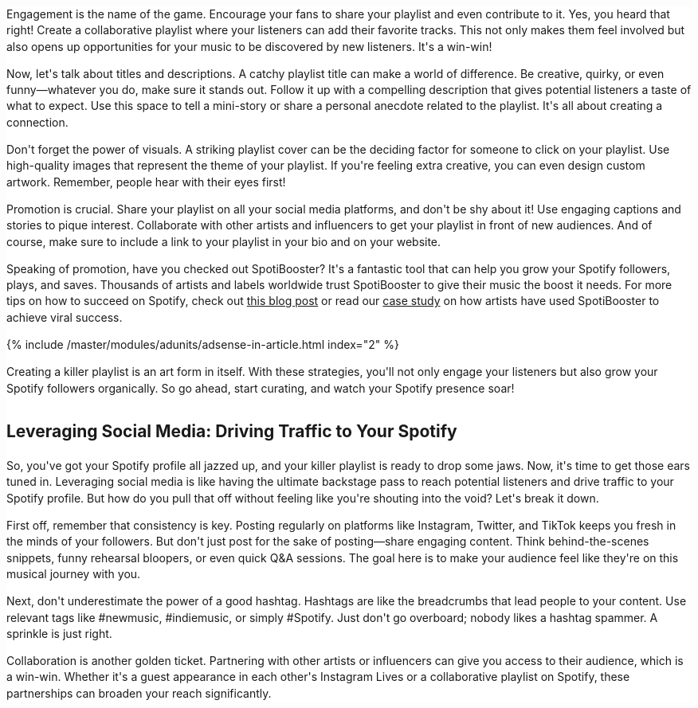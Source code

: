 Engagement is the name of the game. Encourage your fans to share your playlist and even contribute to it. Yes, you heard that right! Create a collaborative playlist where your listeners can add their favorite tracks. This not only makes them feel involved but also opens up opportunities for your music to be discovered by new listeners. It's a win-win!

Now, let's talk about titles and descriptions. A catchy playlist title can make a world of difference. Be creative, quirky, or even funny—whatever you do, make sure it stands out. Follow it up with a compelling description that gives potential listeners a taste of what to expect. Use this space to tell a mini-story or share a personal anecdote related to the playlist. It's all about creating a connection.

Don't forget the power of visuals. A striking playlist cover can be the deciding factor for someone to click on your playlist. Use high-quality images that represent the theme of your playlist. If you're feeling extra creative, you can even design custom artwork. Remember, people hear with their eyes first!

Promotion is crucial. Share your playlist on all your social media platforms, and don't be shy about it! Use engaging captions and stories to pique interest. Collaborate with other artists and influencers to get your playlist in front of new audiences. And of course, make sure to include a link to your playlist in your bio and on your website.

Speaking of promotion, have you checked out SpotiBooster? It's a fantastic tool that can help you grow your Spotify followers, plays, and saves. Thousands of artists and labels worldwide trust SpotiBooster to give their music the boost it needs. For more tips on how to succeed on Spotify, check out [this blog post](https://spotibooster.com/blog/why-spotify-marketing-is-crucial-for-modern-musicians) or read our [case study](https://spotibooster.com/blog/case-study-how-artists-use-spotibooster-to-achieve-viral-success) on how artists have used SpotiBooster to achieve viral success.

{% include /master/modules/adunits/adsense-in-article.html index="2" %}

Creating a killer playlist is an art form in itself. With these strategies, you'll not only engage your listeners but also grow your Spotify followers organically. So go ahead, start curating, and watch your Spotify presence soar!

## Leveraging Social Media: Driving Traffic to Your Spotify

So, you've got your Spotify profile all jazzed up, and your killer playlist is ready to drop some jaws. Now, it's time to get those ears tuned in. Leveraging social media is like having the ultimate backstage pass to reach potential listeners and drive traffic to your Spotify profile. But how do you pull that off without feeling like you're shouting into the void? Let's break it down.

First off, remember that consistency is key. Posting regularly on platforms like Instagram, Twitter, and TikTok keeps you fresh in the minds of your followers. But don't just post for the sake of posting—share engaging content. Think behind-the-scenes snippets, funny rehearsal bloopers, or even quick Q&A sessions. The goal here is to make your audience feel like they're on this musical journey with you.

Next, don't underestimate the power of a good hashtag. Hashtags are like the breadcrumbs that lead people to your content. Use relevant tags like #newmusic, #indiemusic, or simply #Spotify. Just don't go overboard; nobody likes a hashtag spammer. A sprinkle is just right.

Collaboration is another golden ticket. Partnering with other artists or influencers can give you access to their audience, which is a win-win. Whether it's a guest appearance in each other's Instagram Lives or a collaborative playlist on Spotify, these partnerships can broaden your reach significantly.
